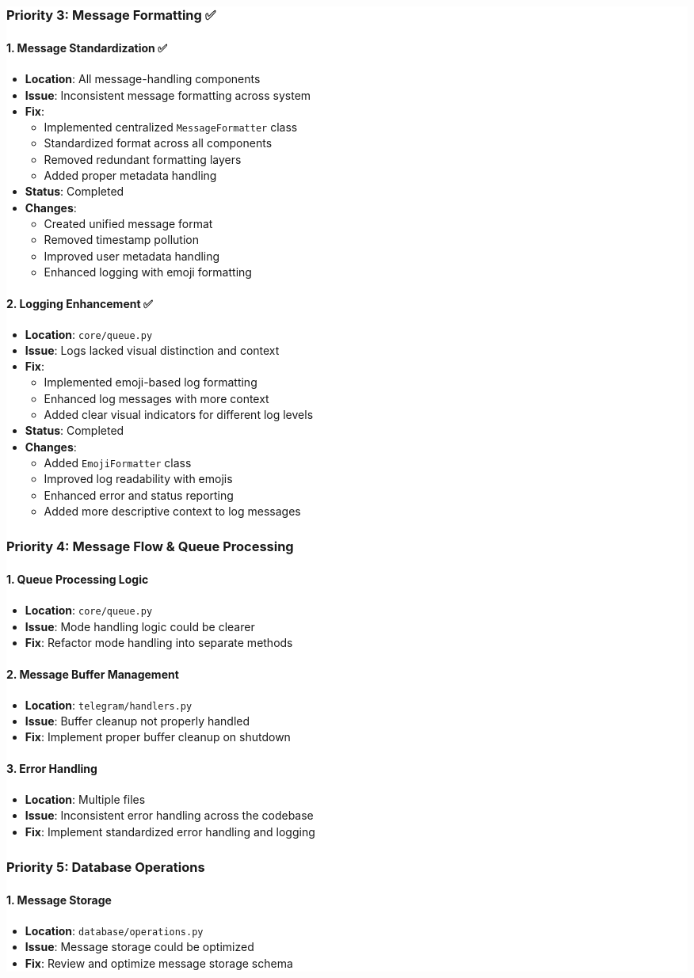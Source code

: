 ### Priority 3: Message Formatting ✅

#### 1. Message Standardization ✅
- **Location**: All message-handling components
- **Issue**: Inconsistent message formatting across system
- **Fix**:
  - Implemented centralized `MessageFormatter` class
  - Standardized format across all components
  - Removed redundant formatting layers
  - Added proper metadata handling
- **Status**: Completed
- **Changes**: 
  - Created unified message format
  - Removed timestamp pollution
  - Improved user metadata handling
  - Enhanced logging with emoji formatting

#### 2. Logging Enhancement ✅
- **Location**: `core/queue.py`
- **Issue**: Logs lacked visual distinction and context
- **Fix**:
  - Implemented emoji-based log formatting
  - Enhanced log messages with more context
  - Added clear visual indicators for different log levels
- **Status**: Completed
- **Changes**:
  - Added `EmojiFormatter` class
  - Improved log readability with emojis
  - Enhanced error and status reporting
  - Added more descriptive context to log messages

### Priority 4: Message Flow & Queue Processing

#### 1. Queue Processing Logic
- **Location**: `core/queue.py`
- **Issue**: Mode handling logic could be clearer
- **Fix**: Refactor mode handling into separate methods

#### 2. Message Buffer Management
- **Location**: `telegram/handlers.py`
- **Issue**: Buffer cleanup not properly handled
- **Fix**: Implement proper buffer cleanup on shutdown

#### 3. Error Handling
- **Location**: Multiple files
- **Issue**: Inconsistent error handling across the codebase
- **Fix**: Implement standardized error handling and logging

### Priority 5: Database Operations

#### 1. Message Storage
- **Location**: `database/operations.py`
- **Issue**: Message storage could be optimized
- **Fix**: Review and optimize message storage schema
